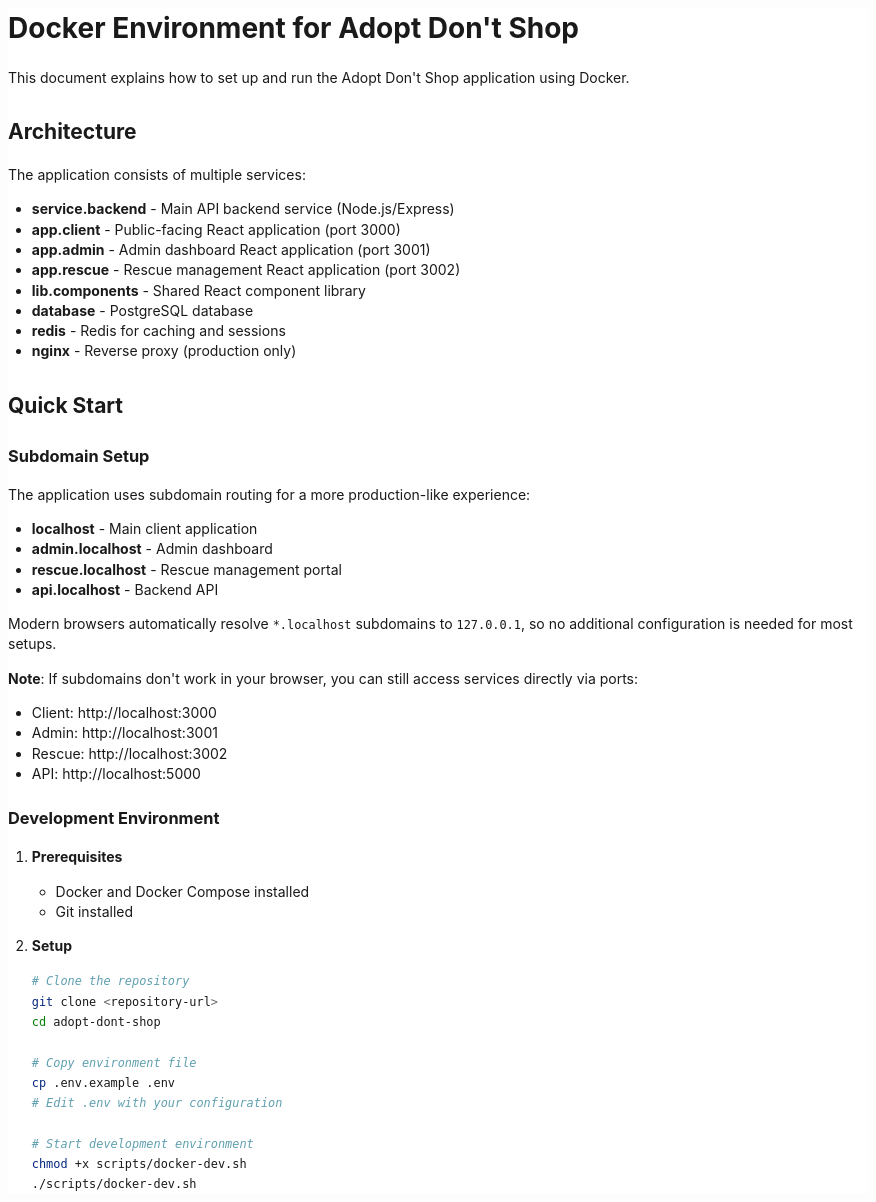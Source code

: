 # Docker Environment for Adopt Don't Shop

This document explains how to set up and run the Adopt Don't Shop application using Docker.

## Architecture

The application consists of multiple services:

- **service.backend** - Main API backend service (Node.js/Express)
- **app.client** - Public-facing React application (port 3000)
- **app.admin** - Admin dashboard React application (port 3001)  
- **app.rescue** - Rescue management React application (port 3002)
- **lib.components** - Shared React component library
- **database** - PostgreSQL database
- **redis** - Redis for caching and sessions
- **nginx** - Reverse proxy (production only)

## Quick Start

### Subdomain Setup

The application uses subdomain routing for a more production-like experience:
- **localhost** - Main client application
- **admin.localhost** - Admin dashboard  
- **rescue.localhost** - Rescue management portal
- **api.localhost** - Backend API

Modern browsers automatically resolve `*.localhost` subdomains to `127.0.0.1`, so no additional configuration is needed for most setups.

**Note**: If subdomains don't work in your browser, you can still access services directly via ports:
- Client: http://localhost:3000
- Admin: http://localhost:3001  
- Rescue: http://localhost:3002
- API: http://localhost:5000

### Development Environment

1. **Prerequisites**
   - Docker and Docker Compose installed
   - Git installed

2. **Setup**
   ```bash
   # Clone the repository
   git clone <repository-url>
   cd adopt-dont-shop
   
   # Copy environment file
   cp .env.example .env
   # Edit .env with your configuration
   
   # Start development environment
   chmod +x scripts/docker-dev.sh
   ./scripts/docker-dev.sh
   ```
